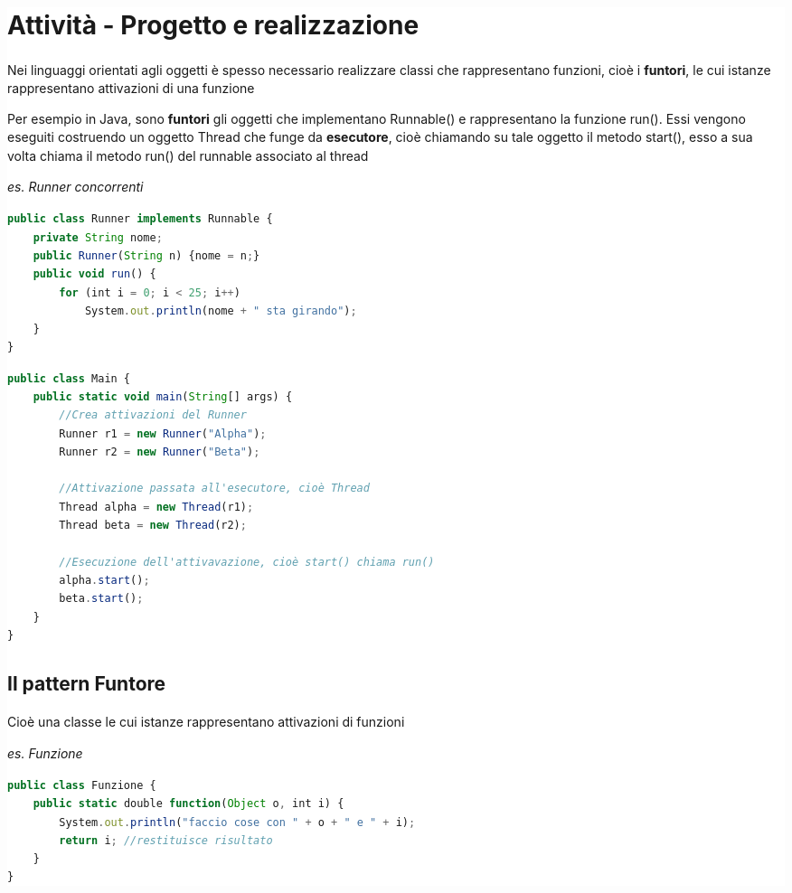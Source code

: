 # Attività - Progetto e realizzazione

Nei linguaggi orientati agli oggetti è spesso necessario realizzare classi che rappresentano funzioni, cioè i **funtori**, le cui istanze rappresentano attivazioni di una funzione

Per esempio in Java, sono **funtori** gli oggetti che implementano Runnable() e rappresentano la funzione run(). Essi vengono eseguiti costruendo un oggetto Thread che funge da **esecutore**, cioè chiamando su tale oggetto il metodo start(), esso a sua volta chiama il metodo run() del runnable associato al thread

*es. Runner concorrenti*

```jsx
public class Runner implements Runnable {
	private String nome;
	public Runner(String n) {nome = n;}
	public void run() {
		for (int i = 0; i < 25; i++) 
			System.out.println(nome + " sta girando");
	}
}
```

```jsx
public class Main {
	public static void main(String[] args) {
		//Crea attivazioni del Runner
		Runner r1 = new Runner("Alpha");
		Runner r2 = new Runner("Beta");
		
		//Attivazione passata all'esecutore, cioè Thread
		Thread alpha = new Thread(r1);
		Thread beta = new Thread(r2);

		//Esecuzione dell'attivavazione, cioè start() chiama run()
		alpha.start();
		beta.start();
	}
}
```

## Il pattern Funtore

Cioè una classe le cui istanze rappresentano attivazioni di funzioni

*es. Funzione*

```jsx
public class Funzione {
	public static double function(Object o, int i) {
		System.out.println("faccio cose con " + o + " e " + i);
		return i; //restituisce risultato
	}
} 
```
